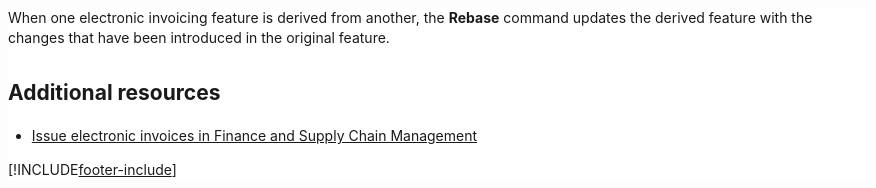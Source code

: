 When one electronic invoicing feature is derived from another, the **Rebase** command updates the derived feature with the changes that have been introduced in the original feature.

## Additional resources

- [Issue electronic invoices in Finance and Supply Chain Management](e-invoicing-issuing-electronic-invoices-finance-supply-chain-management.md)


[!INCLUDE[footer-include](../../includes/footer-banner.md)]
